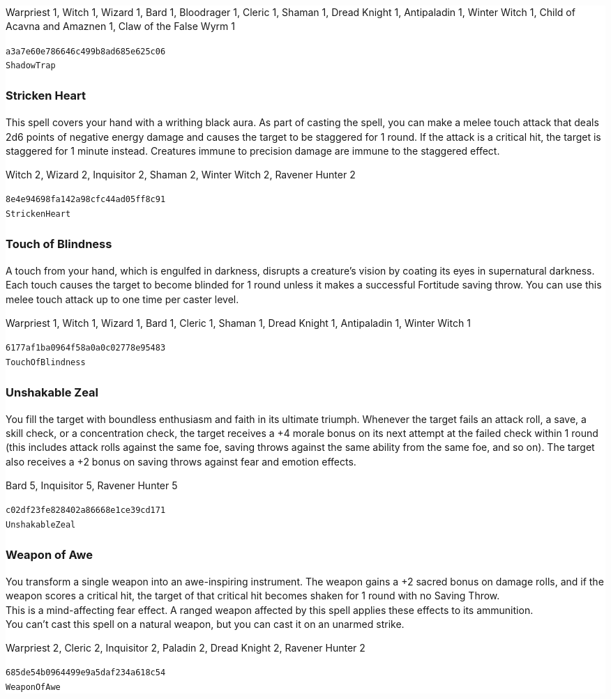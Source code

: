 Warpriest 1, Witch 1, Wizard 1, Bard 1, Bloodrager 1, Cleric 1, Shaman 1, Dread Knight 1, Antipaladin 1, Winter Witch 1, Child of Acavna and Amaznen 1, Claw of the False Wyrm 1

`a3a7e60e786646c499b8ad685e625c06`  
`ShadowTrap`  

### Stricken Heart

This spell covers your hand with a writhing black aura. As part of casting the spell, you can make a melee touch attack that deals 2d6 points of negative energy damage and causes the target to be staggered for 1 round. If the attack is a critical hit, the target is staggered for 1 minute instead. Creatures immune to precision damage are immune to the staggered effect.

Witch 2, Wizard 2, Inquisitor 2, Shaman 2, Winter Witch 2, Ravener Hunter 2

`8e4e94698fa142a98cfc44ad05ff8c91`  
`StrickenHeart`  

### Touch of Blindness

A touch from your hand, which is engulfed in darkness, disrupts a creature’s vision by coating its eyes in supernatural darkness. Each touch causes the target to become blinded for 1 round unless it makes a successful Fortitude saving throw. You can use this melee touch attack up to one time per caster level.

Warpriest 1, Witch 1, Wizard 1, Bard 1, Cleric 1, Shaman 1, Dread Knight 1, Antipaladin 1, Winter Witch 1

`6177af1ba0964f58a0a0c02778e95483`  
`TouchOfBlindness`  

### Unshakable Zeal

You fill the target with boundless enthusiasm and faith in its ultimate triumph. Whenever the target fails an attack roll, a save, a skill check, or a concentration check, the target receives a +4 morale bonus on its next attempt at the failed check within 1 round (this includes attack rolls against the same foe, saving throws against the same ability from the same foe, and so on). The target also receives a +2 bonus on saving throws against fear and emotion effects.

Bard 5, Inquisitor 5, Ravener Hunter 5

`c02df23fe828402a86668e1ce39cd171`  
`UnshakableZeal`  

### Weapon of Awe

You transform a single weapon into an awe-inspiring instrument. The weapon gains a +2 sacred bonus on damage rolls, and if the weapon scores a critical hit, the target of that critical hit becomes shaken for 1 round with no Saving Throw.  
This is a mind-affecting fear effect. A ranged weapon affected by this spell applies these effects to its ammunition.  
You can’t cast this spell on a natural weapon, but you can cast it on an unarmed strike.

Warpriest 2, Cleric 2, Inquisitor 2, Paladin 2, Dread Knight 2, Ravener Hunter 2

`685de54b0964499e9a5daf234a618c54`  
`WeaponOfAwe`  
